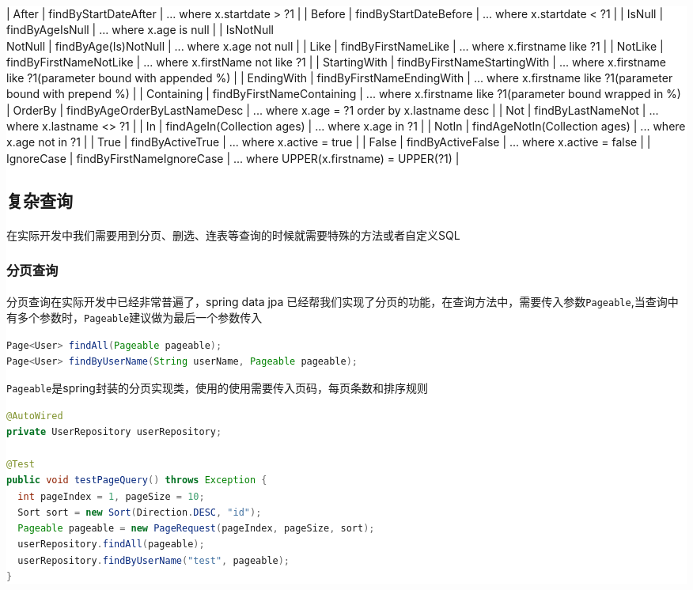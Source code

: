 | After | findByStartDateAfter  | ... where x.startdate > ?1  |
| Before  | findByStartDateBefore | ... where x.startdate < ?1  |
| IsNull  | findByAgeIsNull | ... where x.age is null |
| IsNotNull<br>NotNull | findByAge(Is)NotNull  | ... where x.age not null |
| Like  | findByFirstNameLike | ... where x.firstname like ?1 |
| NotLike | findByFirstNameNotLike  | ... where x.firstName not like ?1 |
| StartingWith  | findByFirstNameStartingWith | ... where x.firstname like ?1(parameter bound with appended %)  |
| EndingWith  | findByFirstNameEndingWith | ... where x.firstname like ?1(parameter bound with prepend %) |
| Containing  | findByFirstNameContaining | ... where x.firstname like ?1(parameter bound wrapped in %)
| OrderBy | findByAgeOrderByLastNameDesc  | ... where x.age = ?1 order by x.lastname desc |
| Not | findByLastNameNot | ... where x.lastname <> ?1  |
| In  | findAgeIn(Collection ages)  | ... where x.age in ?1 |
| NotIn | findAgeNotIn(Collection ages) | ... where x.age not in ?1 |
| True  | findByActiveTrue  | ... where x.active = true |
| False | findByActiveFalse | ... where x.active = false  |
| IgnoreCase  | findByFirstNameIgnoreCase | ... where UPPER(x.firstname) = UPPER(?1)  |

## 复杂查询
在实际开发中我们需要用到分页、删选、连表等查询的时候就需要特殊的方法或者自定义SQL
### 分页查询
分页查询在实际开发中已经非常普遍了，spring data jpa 已经帮我们实现了分页的功能，在查询方法中，需要传入参数`Pageable`,当查询中有多个参数时，`Pageable`建议做为最后一个参数传入
```java
Page<User> findAll(Pageable pageable);
Page<User> findByUserName(String userName, Pageable pageable);
```
`Pageable`是spring封装的分页实现类，使用的使用需要传入页码，每页条数和排序规则
```java
@AutoWired
private UserRepository userRepository;

@Test
public void testPageQuery() throws Exception {
  int pageIndex = 1, pageSize = 10;
  Sort sort = new Sort(Direction.DESC, "id");
  Pageable pageable = new PageRequest(pageIndex, pageSize, sort);
  userRepository.findAll(pageable);
  userRepository.findByUserName("test", pageable);
}
```

